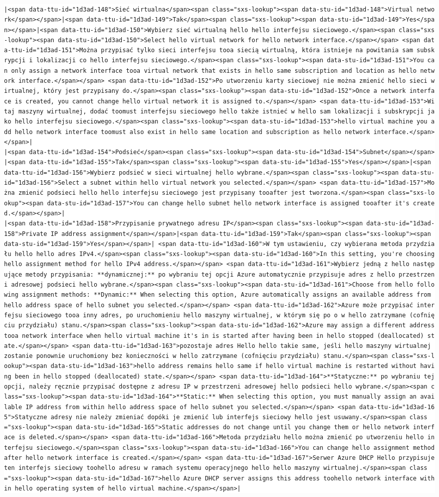     |<span data-ttu-id="1d3ad-148">Sieć wirtualna</span><span class="sxs-lookup"><span data-stu-id="1d3ad-148">Virtual network</span></span>|<span data-ttu-id="1d3ad-149">Tak</span><span class="sxs-lookup"><span data-stu-id="1d3ad-149">Yes</span></span>|<span data-ttu-id="1d3ad-150">Wybierz sieć wirtualną hello hello interfejsu sieciowego.</span><span class="sxs-lookup"><span data-stu-id="1d3ad-150">Select hello virtual network for hello network interface.</span></span> <span data-ttu-id="1d3ad-151">Można przypisać tylko sieci interfejsu tooa siecią wirtualną, która istnieje na powitania sam subskrypcji i lokalizacji co hello interfejsu sieciowego.</span><span class="sxs-lookup"><span data-stu-id="1d3ad-151">You can only assign a network interface tooa virtual network that exists in hello same subscription and location as hello network interface.</span></span> <span data-ttu-id="1d3ad-152">Po utworzeniu karty sieciowej nie można zmienić hello sieci wirtualnej, który jest przypisany do.</span><span class="sxs-lookup"><span data-stu-id="1d3ad-152">Once a network interface is created, you cannot change hello virtual network it is assigned to.</span></span> <span data-ttu-id="1d3ad-153">Witaj maszyny wirtualnej, dodać toomust interfejsu sieciowego hello także istnieć w hello sam lokalizacji i subskrypcji jako hello interfejsu sieciowego.</span><span class="sxs-lookup"><span data-stu-id="1d3ad-153">hello virtual machine you add hello network interface toomust also exist in hello same location and subscription as hello network interface.</span></span>|
    |<span data-ttu-id="1d3ad-154">Podsieć</span><span class="sxs-lookup"><span data-stu-id="1d3ad-154">Subnet</span></span>|<span data-ttu-id="1d3ad-155">Tak</span><span class="sxs-lookup"><span data-stu-id="1d3ad-155">Yes</span></span>|<span data-ttu-id="1d3ad-156">Wybierz podsieć w sieci wirtualnej hello wybrane.</span><span class="sxs-lookup"><span data-stu-id="1d3ad-156">Select a subnet within hello virtual network you selected.</span></span> <span data-ttu-id="1d3ad-157">Można zmienić podsieci hello hello interfejsu sieciowego jest przypisany tooafter jest tworzona.</span><span class="sxs-lookup"><span data-stu-id="1d3ad-157">You can change hello subnet hello network interface is assigned tooafter it's created.</span></span>|
    |<span data-ttu-id="1d3ad-158">Przypisanie prywatnego adresu IP</span><span class="sxs-lookup"><span data-stu-id="1d3ad-158">Private IP address assignment</span></span>|<span data-ttu-id="1d3ad-159">Tak</span><span class="sxs-lookup"><span data-stu-id="1d3ad-159">Yes</span></span>| <span data-ttu-id="1d3ad-160">W tym ustawieniu, czy wybierana metoda przydziału hello hello adres IPv4.</span><span class="sxs-lookup"><span data-stu-id="1d3ad-160">In this setting, you're choosing hello assignment method for hello IPv4 address.</span></span> <span data-ttu-id="1d3ad-161">Wybierz jedną z hello następujące metody przypisania: **dynamicznej:** po wybraniu tej opcji Azure automatycznie przypisuje adres z hello przestrzeni adresowej podsieci hello wybrane.</span><span class="sxs-lookup"><span data-stu-id="1d3ad-161">Choose from hello following assignment methods: **Dynamic:** When selecting this option, Azure automatically assigns an available address from hello address space of hello subnet you selected.</span></span> <span data-ttu-id="1d3ad-162">Azure może przypisać interfejsu sieciowego tooa inny adres, po uruchomieniu hello maszyny wirtualnej, w którym się po o w hello zatrzymane (cofnięciu przydziału) stanu.</span><span class="sxs-lookup"><span data-stu-id="1d3ad-162">Azure may assign a different address tooa network interface when hello virtual machine it's in is started after having been in hello stopped (deallocated) state.</span></span> <span data-ttu-id="1d3ad-163">pozostaje adres Hello hello takie same, jeśli hello maszyny wirtualnej zostanie ponownie uruchomiony bez konieczności w hello zatrzymane (cofnięciu przydziału) stanu.</span><span class="sxs-lookup"><span data-stu-id="1d3ad-163">hello address remains hello same if hello virtual machine is restarted without having been in hello stopped (deallocated) state.</span></span> <span data-ttu-id="1d3ad-164">**Statyczne:** po wybraniu tej opcji, należy ręcznie przypisać dostępne z adresu IP w przestrzeni adresowej hello podsieci hello wybrane.</span><span class="sxs-lookup"><span data-stu-id="1d3ad-164">**Static:** When selecting this option, you must manually assign an available IP address from within hello address space of hello subnet you selected.</span></span> <span data-ttu-id="1d3ad-165">Statyczne adresy nie należy zmieniać dopóki je zmienić lub interfejs sieciowy hello jest usuwany.</span><span class="sxs-lookup"><span data-stu-id="1d3ad-165">Static addresses do not change until you change them or hello network interface is deleted.</span></span> <span data-ttu-id="1d3ad-166">Metoda przydziału hello można zmienić po utworzeniu hello interfejsu sieciowego.</span><span class="sxs-lookup"><span data-stu-id="1d3ad-166">You can change hello assignment method after hello network interface is created.</span></span> <span data-ttu-id="1d3ad-167">Serwer Azure DHCP Hello przypisuje ten interfejs sieciowy toohello adresu w ramach systemu operacyjnego hello hello maszyny wirtualnej.</span><span class="sxs-lookup"><span data-stu-id="1d3ad-167">hello Azure DHCP server assigns this address toohello network interface within hello operating system of hello virtual machine.</span></span>|